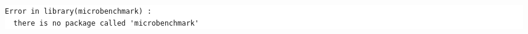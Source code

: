 
















































```
Error in library(microbenchmark) : 
  there is no package called 'microbenchmark'
```
